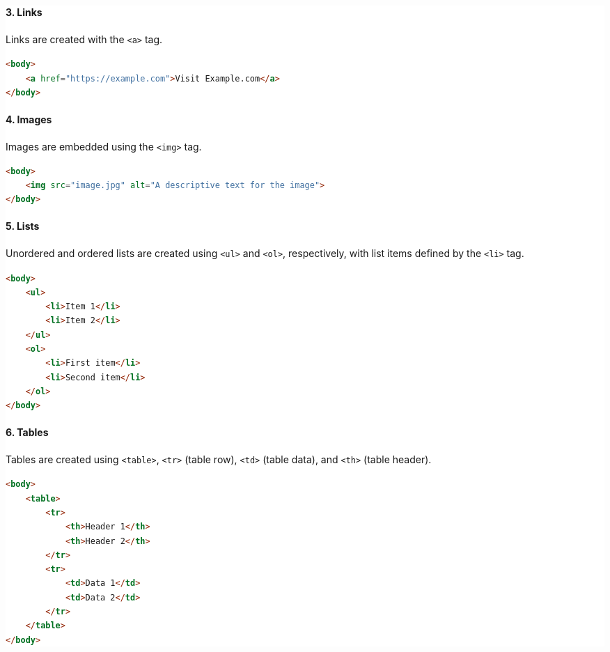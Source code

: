 #### 3. Links

Links are created with the `<a>` tag.

```html
<body>
    <a href="https://example.com">Visit Example.com</a>
</body>
```

#### 4. Images

Images are embedded using the `<img>` tag.

```html
<body>
    <img src="image.jpg" alt="A descriptive text for the image">
</body>
```

#### 5. Lists

Unordered and ordered lists are created using `<ul>` and `<ol>`, respectively, with list items defined by the `<li>` tag.

```html
<body>
    <ul>
        <li>Item 1</li>
        <li>Item 2</li>
    </ul>
    <ol>
        <li>First item</li>
        <li>Second item</li>
    </ol>
</body>
```

#### 6. Tables

Tables are created using `<table>`, `<tr>` (table row), `<td>` (table data), and `<th>` (table header).

```html
<body>
    <table>
        <tr>
            <th>Header 1</th>
            <th>Header 2</th>
        </tr>
        <tr>
            <td>Data 1</td>
            <td>Data 2</td>
        </tr>
    </table>
</body>
```
